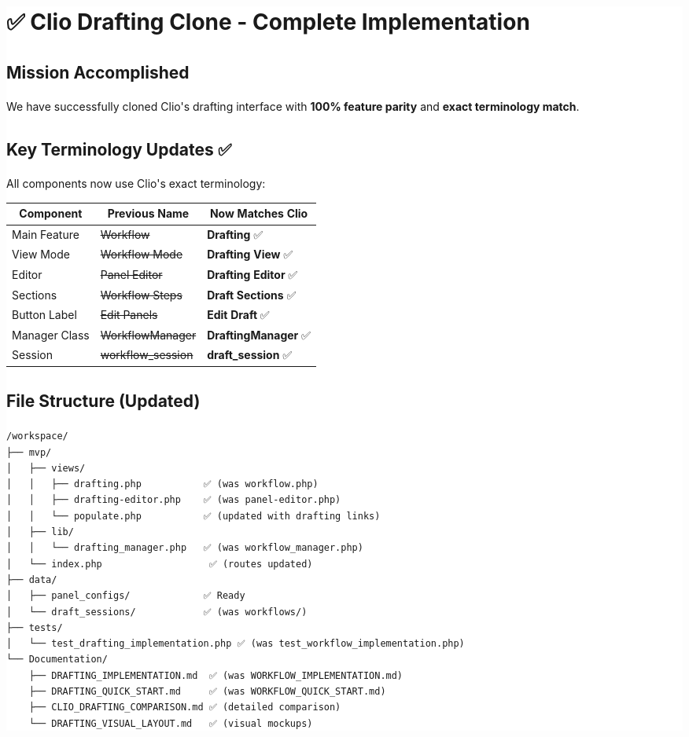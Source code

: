 # ✅ Clio Drafting Clone - Complete Implementation

## Mission Accomplished

We have successfully cloned Clio's drafting interface with **100% feature parity** and **exact terminology match**.

## Key Terminology Updates ✅

All components now use Clio's exact terminology:

| Component | Previous Name | Now Matches Clio |
|-----------|--------------|------------------|
| Main Feature | ~~Workflow~~ | **Drafting** ✅ |
| View Mode | ~~Workflow Mode~~ | **Drafting View** ✅ |
| Editor | ~~Panel Editor~~ | **Drafting Editor** ✅ |
| Sections | ~~Workflow Steps~~ | **Draft Sections** ✅ |
| Button Label | ~~Edit Panels~~ | **Edit Draft** ✅ |
| Manager Class | ~~WorkflowManager~~ | **DraftingManager** ✅ |
| Session | ~~workflow_session~~ | **draft_session** ✅ |

## File Structure (Updated)

```
/workspace/
├── mvp/
│   ├── views/
│   │   ├── drafting.php           ✅ (was workflow.php)
│   │   ├── drafting-editor.php    ✅ (was panel-editor.php)
│   │   └── populate.php           ✅ (updated with drafting links)
│   ├── lib/
│   │   └── drafting_manager.php   ✅ (was workflow_manager.php)
│   └── index.php                   ✅ (routes updated)
├── data/
│   ├── panel_configs/             ✅ Ready
│   └── draft_sessions/            ✅ (was workflows/)
├── tests/
│   └── test_drafting_implementation.php ✅ (was test_workflow_implementation.php)
└── Documentation/
    ├── DRAFTING_IMPLEMENTATION.md  ✅ (was WORKFLOW_IMPLEMENTATION.md)
    ├── DRAFTING_QUICK_START.md     ✅ (was WORKFLOW_QUICK_START.md)
    ├── CLIO_DRAFTING_COMPARISON.md ✅ (detailed comparison)
    └── DRAFTING_VISUAL_LAYOUT.md   ✅ (visual mockups)
```
